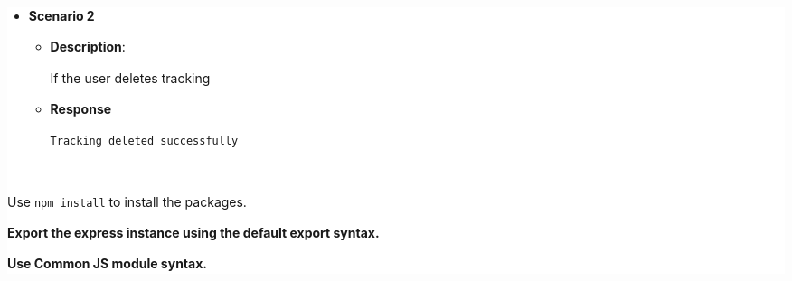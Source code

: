 - **Scenario 2**

  - **Description**:

    If the user deletes tracking

  - **Response**

    ```
    Tracking deleted successfully

    ```

</Section>

<br/>

Use `npm install` to install the packages.

**Export the express instance using the default export syntax.**

**Use Common JS module syntax.**
